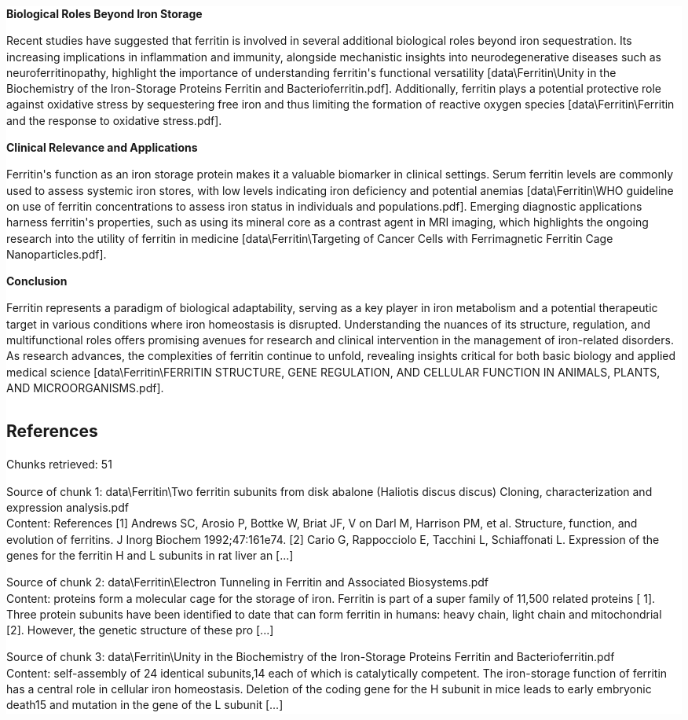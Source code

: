 **Biological Roles Beyond Iron Storage**

Recent studies have suggested that ferritin is involved in several additional biological roles beyond iron sequestration. Its increasing implications in inflammation and immunity, alongside mechanistic insights into neurodegenerative diseases such as neuroferritinopathy, highlight the importance of understanding ferritin's functional versatility [data\Ferritin\Unity in the Biochemistry of the Iron-Storage Proteins Ferritin and Bacterioferritin.pdf]. Additionally, ferritin plays a potential protective role against oxidative stress by sequestering free iron and thus limiting the formation of reactive oxygen species [data\Ferritin\Ferritin and the response to oxidative stress.pdf].

**Clinical Relevance and Applications**

Ferritin's function as an iron storage protein makes it a valuable biomarker in clinical settings. Serum ferritin levels are commonly used to assess systemic iron stores, with low levels indicating iron deficiency and potential anemias [data\Ferritin\WHO guideline on use of ferritin concentrations to assess iron status in individuals and populations.pdf]. Emerging diagnostic applications harness ferritin's properties, such as using its mineral core as a contrast agent in MRI imaging, which highlights the ongoing research into the utility of ferritin in medicine [data\Ferritin\Targeting of Cancer Cells with Ferrimagnetic Ferritin Cage Nanoparticles.pdf].

**Conclusion**

Ferritin represents a paradigm of biological adaptability, serving as a key player in iron metabolism and a potential therapeutic target in various conditions where iron homeostasis is disrupted. Understanding the nuances of its structure, regulation, and multifunctional roles offers promising avenues for research and clinical intervention in the management of iron-related disorders. As research advances, the complexities of ferritin continue to unfold, revealing insights critical for both basic biology and applied medical science [data\Ferritin\FERRITIN STRUCTURE, GENE REGULATION, AND CELLULAR FUNCTION IN ANIMALS, PLANTS, AND MICROORGANISMS.pdf].

## References
Chunks retrieved: 51

Source of chunk 1: data\Ferritin\Two ferritin subunits from disk abalone (Haliotis discus discus)  Cloning, characterization and expression analysis.pdf<br>Content: References
[1] Andrews SC, Arosio P, Bottke W, Briat JF, V on Darl M, Harrison PM, et al. Structure, function, and evolution of ferritins. J Inorg Biochem
1992;47:161e74.
[2] Cario G, Rappocciolo E, Tacchini L, Schiaffonati L. Expression of the genes for the ferritin H and L subunits in rat liver an [...] 

Source of chunk 2: data\Ferritin\Electron Tunneling in Ferritin and Associated Biosystems.pdf<br>Content: proteins form a molecular cage for the storage of iron. Ferritin
is part of a super family of 11,500 related proteins [ 1].
Three protein subunits have been identiﬁed to date that
can form ferritin in humans: heavy chain, light chain and
mitochondrial [2]. However, the genetic structure of these pro [...] 

Source of chunk 3: data\Ferritin\Unity in the Biochemistry of the Iron-Storage Proteins Ferritin and Bacterioferritin.pdf<br>Content: self-assembly of 24 identical subunits,14 each of which is
catalytically competent. The iron-storage function of ferritin has
a central role in cellular iron homeostasis. Deletion of the
coding gene for the H subunit in mice leads to early embryonic
death15 and mutation in the gene of the L subunit  [...] 
